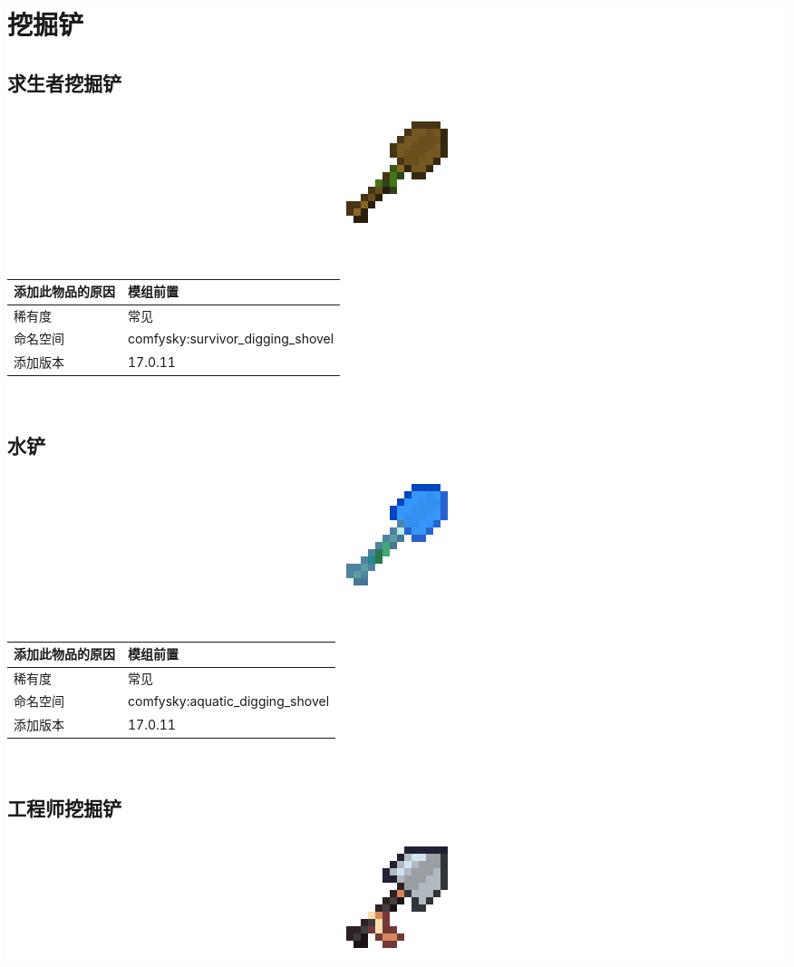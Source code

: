 # 挖掘铲

## 求生者挖掘铲

<div align=center><img src=../../resources/icon/survivor_digging_shovel-128px.png></div>

​     

| 添加此物品的原因 | 模组前置                         |
| :--------------- | :------------------------------- |
| 稀有度           | 常见                             |
| 命名空间         | comfysky:survivor_digging_shovel |
| 添加版本         | 17.0.11                          |

​     

## 水铲

<div align=center><img src=../../resources/icon/aquatic_digging_shovel-128px.png></div>

​     

| 添加此物品的原因 | 模组前置                        |
| :--------------- | :------------------------------ |
| 稀有度           | 常见                            |
| 命名空间         | comfysky:aquatic_digging_shovel |
| 添加版本         | 17.0.11                         |

​     

## 工程师挖掘铲

<div align=center><img src=../../resources/icon/engineer_digging_shovel-128px.png></div>
